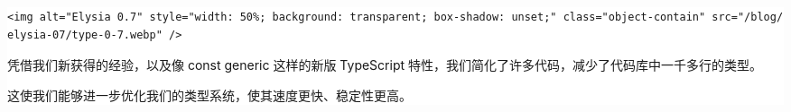     <img alt="Elysia 0.7" style="width: 50%; background: transparent; box-shadow: unset;" class="object-contain" src="/blog/elysia-07/type-0-7.webp" />
</figure>

凭借我们新获得的经验，以及像 const generic 这样的新版 TypeScript 特性，我们简化了许多代码，减少了代码库中一千多行的类型。

这使我们能够进一步优化我们的类型系统，使其速度更快、稳定性更高。
